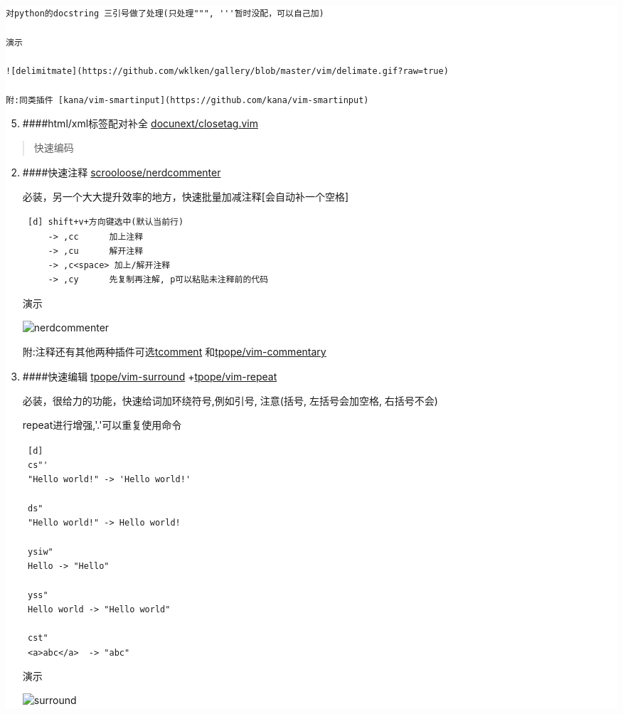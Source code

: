     对python的docstring 三引号做了处理(只处理""", '''暂时没配，可以自己加)

    演示

    ![delimitmate](https://github.com/wklken/gallery/blob/master/vim/delimate.gif?raw=true)

    附:同类插件 [kana/vim-smartinput](https://github.com/kana/vim-smartinput)


5. ####html/xml标签配对补全 [docunext/closetag.vim](https://github.com/docunext/closetag.vim)


> 快速编码

2. ####快速注释 [scrooloose/nerdcommenter](https://github.com/scrooloose/nerdcommenter)

    必装，另一个大大提升效率的地方，快速批量加减注释[会自动补一个空格]

        [d] shift+v+方向键选中(默认当前行)
            -> ,cc      加上注释
            -> ,cu      解开注释
            -> ,c<space> 加上/解开注释
            -> ,cy      先复制再注解, p可以粘贴未注释前的代码

    演示

    ![nerdcommenter](https://github.com/wklken/gallery/blob/master/vim/nerdcomment.gif?raw=true)


    附:注释还有其他两种插件可选[tcomment](https://github.com/tomtom/tcomment_vim) 和[tpope/vim-commentary](https://github.com/tpope/vim-commentary)


3. ####快速编辑 [tpope/vim-surround](https://github.com/tpope/vim-surround) +[tpope/vim-repeat](https://github.com/tpope/vim-repeat)

    必装，很给力的功能，快速给词加环绕符号,例如引号, 注意(括号, 左括号会加空格, 右括号不会)

    repeat进行增强,'.'可以重复使用命令

        [d]
        cs"'
        "Hello world!" -> 'Hello world!'

        ds"
        "Hello world!" -> Hello world!

        ysiw"
        Hello -> "Hello"

        yss"
        Hello world -> "Hello world"

        cst"
        <a>abc</a>  -> "abc"


    演示

    ![surround](https://github.com/wklken/gallery/blob/master/vim/surround.gif?raw=true)
